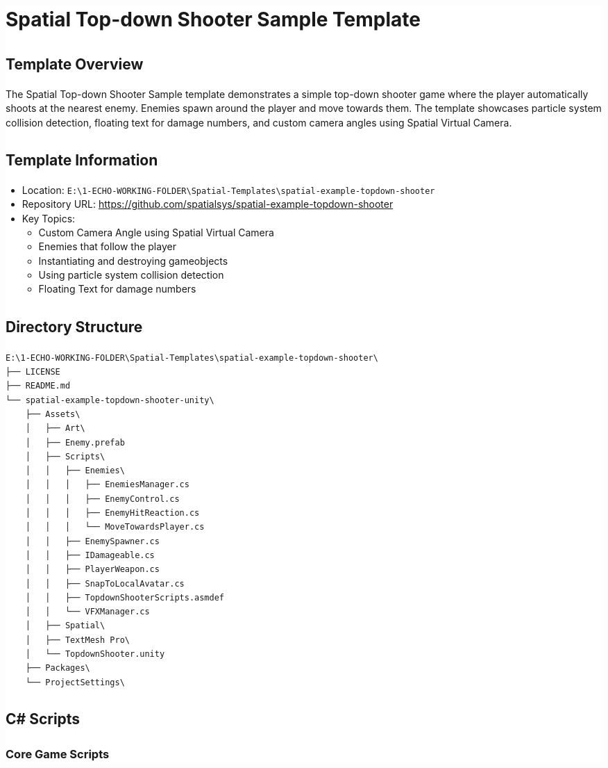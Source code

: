 # Spatial Top-down Shooter Sample Template

## Template Overview
The Spatial Top-down Shooter Sample template demonstrates a simple top-down shooter game where the player automatically shoots at the nearest enemy. Enemies spawn around the player and move towards them. The template showcases particle system collision detection, floating text for damage numbers, and custom camera angles using Spatial Virtual Camera.

## Template Information
- Location: `E:\1-ECHO-WORKING-FOLDER\Spatial-Templates\spatial-example-topdown-shooter`
- Repository URL: https://github.com/spatialsys/spatial-example-topdown-shooter
- Key Topics:
  - Custom Camera Angle using Spatial Virtual Camera
  - Enemies that follow the player
  - Instantiating and destroying gameobjects
  - Using particle system collision detection
  - Floating Text for damage numbers

## Directory Structure
```
E:\1-ECHO-WORKING-FOLDER\Spatial-Templates\spatial-example-topdown-shooter\
├── LICENSE
├── README.md
└── spatial-example-topdown-shooter-unity\
    ├── Assets\
    │   ├── Art\
    │   ├── Enemy.prefab
    │   ├── Scripts\
    │   │   ├── Enemies\
    │   │   │   ├── EnemiesManager.cs
    │   │   │   ├── EnemyControl.cs
    │   │   │   ├── EnemyHitReaction.cs
    │   │   │   └── MoveTowardsPlayer.cs
    │   │   ├── EnemySpawner.cs
    │   │   ├── IDamageable.cs
    │   │   ├── PlayerWeapon.cs
    │   │   ├── SnapToLocalAvatar.cs
    │   │   ├── TopdownShooterScripts.asmdef
    │   │   └── VFXManager.cs
    │   ├── Spatial\
    │   ├── TextMesh Pro\
    │   └── TopdownShooter.unity
    ├── Packages\
    └── ProjectSettings\
```

## C# Scripts
### Core Game Scripts
